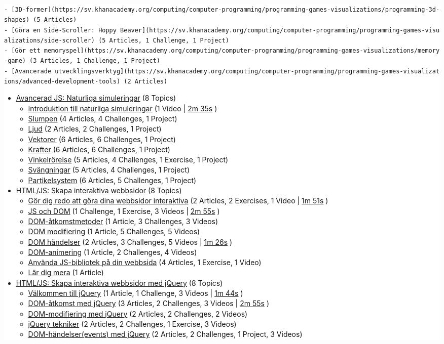     - [3D-former](https://sv.khanacademy.org/computing/computer-programming/programming-games-visualizations/programming-3d-shapes) (5 Articles)
    - [Göra en Side-Scroller: Hoppy Beaver](https://sv.khanacademy.org/computing/computer-programming/programming-games-visualizations/side-scroller) (5 Articles, 1 Challenge, 1 Project)
    - [Gör ett memoryspel](https://sv.khanacademy.org/computing/computer-programming/programming-games-visualizations/memory-game) (3 Articles, 1 Challenge, 1 Project)
    - [Avancerade utvecklingsverktyg](https://sv.khanacademy.org/computing/computer-programming/programming-games-visualizations/advanced-development-tools) (2 Articles)
  - [Avancerad JS: Naturliga simuleringar](https://sv.khanacademy.org/computing/computer-programming/programming-natural-simulations) (8 Topics)
    - [Introduktion till naturliga simuleringar](https://sv.khanacademy.org/computing/computer-programming/programming-natural-simulations/intro-natural-simulations) (1 Video | [2m 35s](https://www.youtube.com/watch_videos?title=Introduktion+till+naturliga+simuleringar&video_ids=LMfPceMzLWg) )
    - [Slumpen](https://sv.khanacademy.org/computing/computer-programming/programming-natural-simulations/programming-randomness) (4 Articles, 4 Challenges, 1 Project)
    - [Ljud](https://sv.khanacademy.org/computing/computer-programming/programming-natural-simulations/programming-noise) (2 Articles, 2 Challenges, 1 Project)
    - [Vektorer](https://sv.khanacademy.org/computing/computer-programming/programming-natural-simulations/programming-vectors) (6 Articles, 6 Challenges, 1 Project)
    - [Krafter](https://sv.khanacademy.org/computing/computer-programming/programming-natural-simulations/programming-forces) (6 Articles, 6 Challenges, 1 Project)
    - [Vinkelrörelse](https://sv.khanacademy.org/computing/computer-programming/programming-natural-simulations/programming-angular-movement) (5 Articles, 4 Challenges, 1 Exercise, 1 Project)
    - [Svängningar](https://sv.khanacademy.org/computing/computer-programming/programming-natural-simulations/programming-oscillations) (5 Articles, 4 Challenges, 1 Project)
    - [Partikelsystem](https://sv.khanacademy.org/computing/computer-programming/programming-natural-simulations/programming-particle-systems) (6 Articles, 5 Challenges, 1 Project)
  - [HTML/JS: Skapa interaktiva webbsidor ](https://sv.khanacademy.org/computing/computer-programming/html-css-js) (8 Topics)
    - [Gör dig redo att göra dina webbsidor interaktiva](https://sv.khanacademy.org/computing/computer-programming/html-css-js/html-css-js-intro) (2 Articles, 2 Exercises, 1 Video | [1m 51s](https://www.youtube.com/watch_videos?title=G%C3%B6r+dig+redo+att+g%C3%B6ra+dina+webbsidor+interaktiva&video_ids=c-szOdzJiWM) )
    - [JS och DOM](https://sv.khanacademy.org/computing/computer-programming/html-css-js/js-and-the-dom) (1 Challenge, 1 Exercise, 3 Videos | [2m 55s](https://www.youtube.com/watch_videos?title=JS+och+DOM&video_ids=JuVOwU0RcdA) )
    - [DOM-åtkomstmetoder](https://sv.khanacademy.org/computing/computer-programming/html-css-js/html-js-dom-access) (1 Article, 3 Challenges, 3 Videos)
    - [DOM modifiering](https://sv.khanacademy.org/computing/computer-programming/html-css-js/html-js-dom-modification) (1 Article, 5 Challenges, 5 Videos)
    - [DOM händelser](https://sv.khanacademy.org/computing/computer-programming/html-css-js/html-js-dom-events) (2 Articles, 3 Challenges, 5 Videos | [1m 26s](https://www.youtube.com/watch_videos?title=DOM+h%C3%A4ndelser&video_ids=2pE7GUzW6-4) )
    - [DOM-animering](https://sv.khanacademy.org/computing/computer-programming/html-css-js/html-js-dom-animation) (1 Article, 2 Challenges, 4 Videos)
    - [Använda JS-bibliotek på din webbsida](https://sv.khanacademy.org/computing/computer-programming/html-css-js/using-js-libraries-in-your-webpage) (4 Articles, 1 Exercise, 1 Video)
    - [Lär dig mera](https://sv.khanacademy.org/computing/computer-programming/html-css-js/html-css-js-further-learning) (1 Article)
  - [HTML/JS: Skapa interaktiva webbsidor med jQuery](https://sv.khanacademy.org/computing/computer-programming/html-js-jquery) (8 Topics)
    - [Välkommen till jQuery](https://sv.khanacademy.org/computing/computer-programming/html-js-jquery/jquery-intro) (1 Article, 1 Challenge, 3 Videos | [1m 44s](https://www.youtube.com/watch_videos?title=V%C3%A4lkommen+till+jQuery&video_ids=4NYF_Y3rTbk%2CT2mFyPxL-fU) )
    - [DOM-åtkomst med jQuery](https://sv.khanacademy.org/computing/computer-programming/html-js-jquery/jquery-dom-access) (3 Articles, 2 Challenges, 3 Videos | [2m 55s](https://www.youtube.com/watch_videos?title=DOM-%C3%A5tkomst+med+jQuery&video_ids=JuVOwU0RcdA) )
    - [DOM-modifiering med jQuery](https://sv.khanacademy.org/computing/computer-programming/html-js-jquery/dom-modification-with-jquery) (2 Articles, 2 Challenges, 2 Videos)
    - [jQuery tekniker](https://sv.khanacademy.org/computing/computer-programming/html-js-jquery/jquery-tools-techniques) (2 Articles, 2 Challenges, 1 Exercise, 3 Videos)
    - [DOM-händelser(events) med jQuery](https://sv.khanacademy.org/computing/computer-programming/html-js-jquery/dom-events-with-jquery) (2 Articles, 2 Challenges, 1 Project, 3 Videos)